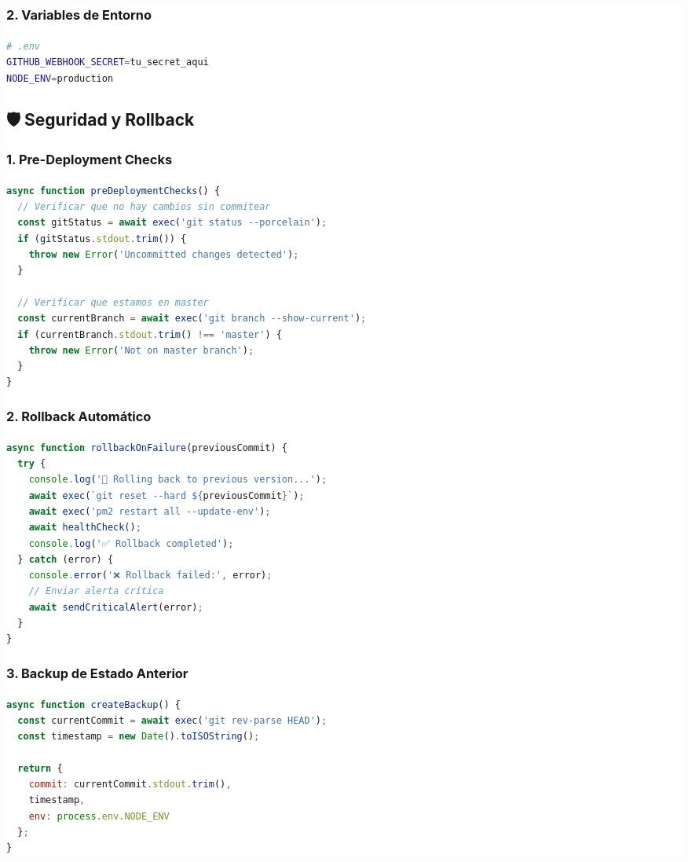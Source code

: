 ### 2. Variables de Entorno
```bash
# .env
GITHUB_WEBHOOK_SECRET=tu_secret_aqui
NODE_ENV=production
```

## 🛡️ Seguridad y Rollback

### 1. Pre-Deployment Checks
```javascript
async function preDeploymentChecks() {
  // Verificar que no hay cambios sin commitear
  const gitStatus = await exec('git status --porcelain');
  if (gitStatus.stdout.trim()) {
    throw new Error('Uncommitted changes detected');
  }
  
  // Verificar que estamos en master
  const currentBranch = await exec('git branch --show-current');
  if (currentBranch.stdout.trim() !== 'master') {
    throw new Error('Not on master branch');
  }
}
```

### 2. Rollback Automático
```javascript
async function rollbackOnFailure(previousCommit) {
  try {
    console.log('🔄 Rolling back to previous version...');
    await exec(`git reset --hard ${previousCommit}`);
    await exec('pm2 restart all --update-env');
    await healthCheck();
    console.log('✅ Rollback completed');
  } catch (error) {
    console.error('❌ Rollback failed:', error);
    // Enviar alerta crítica
    await sendCriticalAlert(error);
  }
}
```

### 3. Backup de Estado Anterior
```javascript
async function createBackup() {
  const currentCommit = await exec('git rev-parse HEAD');
  const timestamp = new Date().toISOString();
  
  return {
    commit: currentCommit.stdout.trim(),
    timestamp,
    env: process.env.NODE_ENV
  };
}
```
